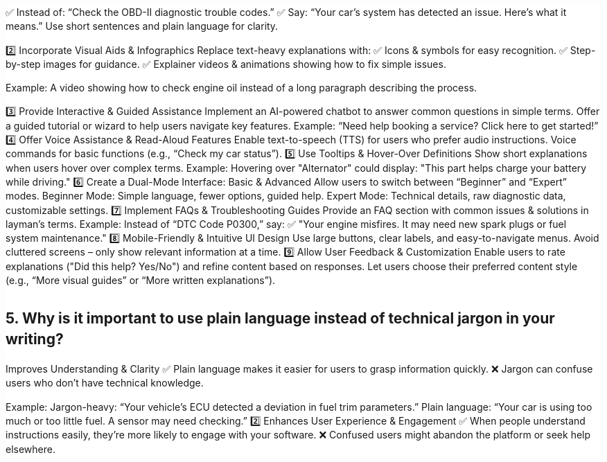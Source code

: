 ✅ Instead of: “Check the OBD-II diagnostic trouble codes.”
✅ Say: “Your car’s system has detected an issue. Here’s what it means.”
Use short sentences and plain language for clarity.

2️⃣ Incorporate Visual Aids & Infographics
Replace text-heavy explanations with:
✅ Icons & symbols for easy recognition.
✅ Step-by-step images for guidance.
✅ Explainer videos & animations showing how to fix simple issues.

Example: A video showing how to check engine oil instead of a long paragraph describing the process.

3️⃣ Provide Interactive & Guided Assistance
Implement an AI-powered chatbot to answer common questions in simple terms.
Offer a guided tutorial or wizard to help users navigate key features.
Example: “Need help booking a service? Click here to get started!”
4️⃣ Offer Voice Assistance & Read-Aloud Features
Enable text-to-speech (TTS) for users who prefer audio instructions.
Voice commands for basic functions (e.g., “Check my car status”).
5️⃣ Use Tooltips & Hover-Over Definitions
Show short explanations when users hover over complex terms.
Example: Hovering over "Alternator" could display: "This part helps charge your battery while driving."
6️⃣ Create a Dual-Mode Interface: Basic & Advanced
Allow users to switch between “Beginner” and “Expert” modes.
Beginner Mode: Simple language, fewer options, guided help.
Expert Mode: Technical details, raw diagnostic data, customizable settings.
7️⃣ Implement FAQs & Troubleshooting Guides
Provide an FAQ section with common issues & solutions in layman’s terms.
Example: Instead of “DTC Code P0300,” say:
✅ "Your engine misfires. It may need new spark plugs or fuel system maintenance."
8️⃣ Mobile-Friendly & Intuitive UI Design
Use large buttons, clear labels, and easy-to-navigate menus.
Avoid cluttered screens – only show relevant information at a time.
9️⃣ Allow User Feedback & Customization
Enable users to rate explanations ("Did this help? Yes/No") and refine content based on responses.
Let users choose their preferred content style (e.g., “More visual guides” or “More written explanations”).

## 5. Why is it important to use plain language instead of technical jargon in your writing?
 Improves Understanding & Clarity
✅ Plain language makes it easier for users to grasp information quickly.
❌ Jargon can confuse users who don’t have technical knowledge.

Example:
Jargon-heavy: “Your vehicle’s ECU detected a deviation in fuel trim parameters.”
Plain language: “Your car is using too much or too little fuel. A sensor may need checking.”
2️⃣ Enhances User Experience & Engagement
✅ When people understand instructions easily, they’re more likely to engage with your software.
❌ Confused users might abandon the platform or seek help elsewhere.

